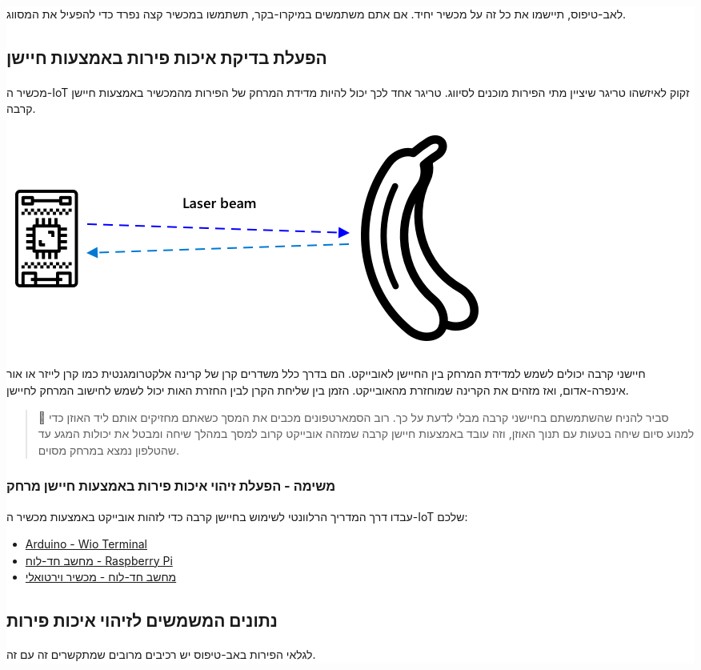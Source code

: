 לאב-טיפוס, תיישמו את כל זה על מכשיר יחיד. אם אתם משתמשים במיקרו-בקר, תשתמשו במכשיר קצה נפרד כדי להפעיל את המסווג.

## הפעלת בדיקת איכות פירות באמצעות חיישן

מכשיר ה-IoT זקוק לאיזשהו טריגר שיציין מתי הפירות מוכנים לסיווג. טריגר אחד לכך יכול להיות מדידת המרחק של הפירות מהמכשיר באמצעות חיישן קרבה.

![חיישני קרבה שולחים קרני לייזר לאובייקטים כמו בננות ומודדים את הזמן עד שהקרן חוזרת](../../../../../translated_images/proximity-sensor.f5cd752c77fb62fea000156233b32fd24fad3707ec69b8bdd8d312b7af85156d.he.png)

חיישני קרבה יכולים לשמש למדידת המרחק בין החיישן לאובייקט. הם בדרך כלל משדרים קרן של קרינה אלקטרומגנטית כמו קרן לייזר או אור אינפרה-אדום, ואז מזהים את הקרינה שמוחזרת מהאובייקט. הזמן בין שליחת הקרן לבין החזרת האות יכול לשמש לחישוב המרחק לחיישן.

> 💁 סביר להניח שהשתמשתם בחיישני קרבה מבלי לדעת על כך. רוב הסמארטפונים מכבים את המסך כשאתם מחזיקים אותם ליד האוזן כדי למנוע סיום שיחה בטעות עם תנוך האוזן, וזה עובד באמצעות חיישן קרבה שמזהה אובייקט קרוב למסך במהלך שיחה ומבטל את יכולות המגע עד שהטלפון נמצא במרחק מסוים.

### משימה - הפעלת זיהוי איכות פירות באמצעות חיישן מרחק

עבדו דרך המדריך הרלוונטי לשימוש בחיישן קרבה כדי לזהות אובייקט באמצעות מכשיר ה-IoT שלכם:

* [Arduino - Wio Terminal](wio-terminal-proximity.md)
* [מחשב חד-לוח - Raspberry Pi](pi-proximity.md)
* [מחשב חד-לוח - מכשיר וירטואלי](virtual-device-proximity.md)

## נתונים המשמשים לזיהוי איכות פירות

לגלאי הפירות באב-טיפוס יש רכיבים מרובים שמתקשרים זה עם זה.
